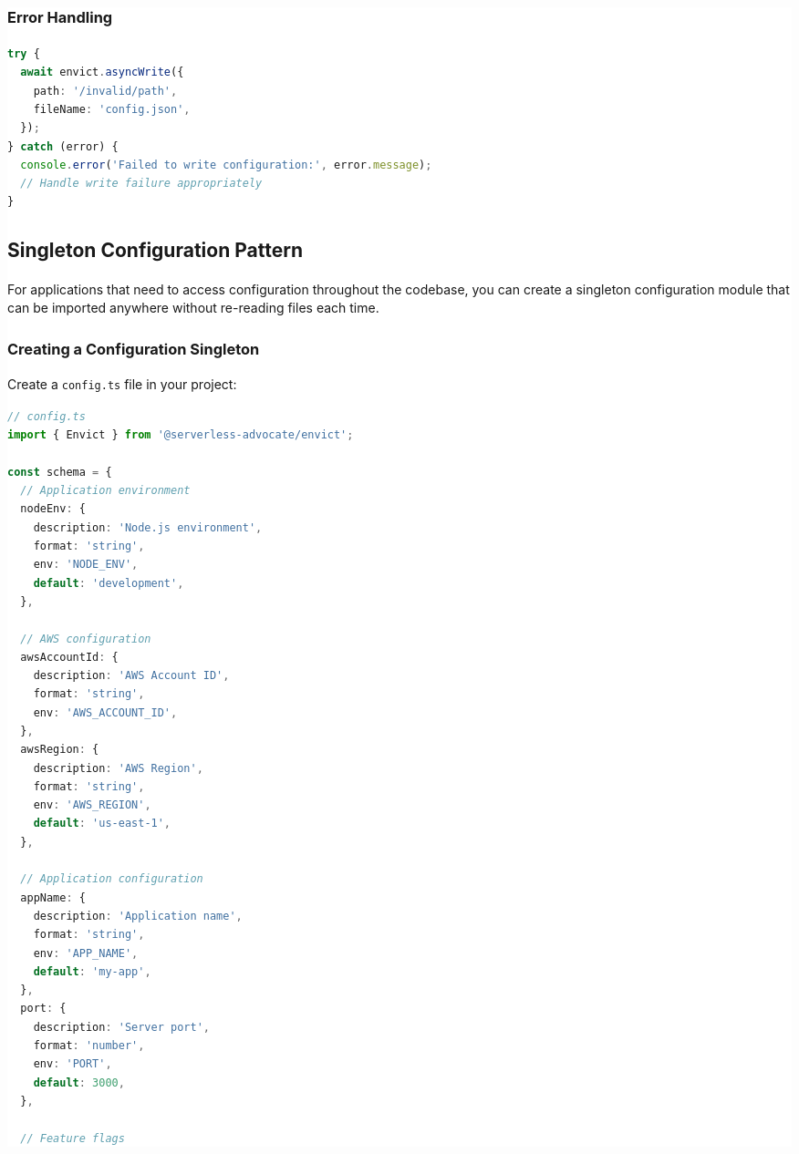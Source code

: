 ### Error Handling

```typescript
try {
  await envict.asyncWrite({
    path: '/invalid/path',
    fileName: 'config.json',
  });
} catch (error) {
  console.error('Failed to write configuration:', error.message);
  // Handle write failure appropriately
}
```

## Singleton Configuration Pattern

For applications that need to access configuration throughout the codebase, you can create a singleton configuration module that can be imported anywhere without re-reading files each time.

### Creating a Configuration Singleton

Create a `config.ts` file in your project:

```typescript
// config.ts
import { Envict } from '@serverless-advocate/envict';

const schema = {
  // Application environment
  nodeEnv: {
    description: 'Node.js environment',
    format: 'string',
    env: 'NODE_ENV',
    default: 'development',
  },

  // AWS configuration
  awsAccountId: {
    description: 'AWS Account ID',
    format: 'string',
    env: 'AWS_ACCOUNT_ID',
  },
  awsRegion: {
    description: 'AWS Region',
    format: 'string',
    env: 'AWS_REGION',
    default: 'us-east-1',
  },

  // Application configuration
  appName: {
    description: 'Application name',
    format: 'string',
    env: 'APP_NAME',
    default: 'my-app',
  },
  port: {
    description: 'Server port',
    format: 'number',
    env: 'PORT',
    default: 3000,
  },

  // Feature flags
```